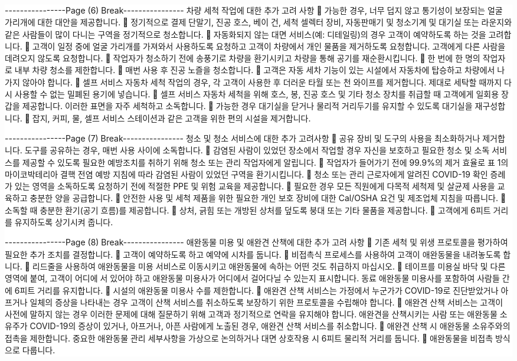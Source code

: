 ----------------Page (6) Break----------------
차량 세척 작업에 대한 추가 고려 사항 
 가능한 경우, 너무 덥지 않고 통기성이 보장되는 얼굴 가리개에 대한 대안을 제공합니다. 
 정기적으로 결제 단말기, 진공 호스, 베이 건, 세척 셀렉터 장비, 자동판매기 및 청소기계 
및 대기실 또는 라운지와 같은 사람들이 많이 다니는 구역을 정기적으로 청소합니다. 
 자동화되지 않는 대면 서비스(예: 디테일링)의 경우 고객이 예약하도록 하는 것을 
고려합니다. 
 고객이 일정 중에 얼굴 가리개를 가져와서 사용하도록 요청하고 고객이 차량에서 개인 
물품을 제거하도록 요청합니다. 고객에게 다른 사람을 데려오지 않도록 요청합니다. 
 작업자가 청소하기 전에 송풍기로 차량을 환기시키고 차량을 통해 공기를 
재순환시킵니다. 
 한 번에 한 명의 작업자로 내부 차량 청소를 제한합니다. 
 매번 사용 후 진공 노즐을 청소합니다. 
 고객은 자동 세차 기능이 있는 시설에서 자동차에 탑승하고 차량에서 나가지 않아야 
합니다. 
 셀프 서비스 자동차 세척 작업의 경우, 각 고객이 사용한 후 더러운 타월 또는 천 
와이프를 제거합니다. 제대로 세탁할 때까지 다시 사용할 수 없는 밀폐된 용기에 
넣습니다. 
 셀프 서비스 자동차 세척을 위해 호스, 봉, 진공 호스 및 기타 청소 장치를 취급할 때 
고객에게 일회용 장갑을 제공합니다. 이러한 표면을 자주 세척하고 소독합니다. 
 가능한 경우 대기실을 닫거나 물리적 거리두기를 유지할 수 있도록 대기실을 
재구성합니다. 
 잡지, 커피, 물, 셀프 서비스 스테이션과 같은 고객을 위한 편의 시설을 제거합니다. 
  
----------------Page (7) Break----------------
청소 및 청소 서비스에 대한 추가 고려사항 
 공유 장비 및 도구의 사용을 최소화하거나 제거합니다. 도구를 공유하는 경우, 매번 사용 
사이에 소독합니다. 
 감염된 사람이 있었던 장소에서 작업할 경우 자신을 보호하고 필요한 청소 및 소독 
서비스를 제공할 수 있도록 필요한 예방조치를 취하기 위해 청소 또는 관리 작업자에게 
알립니다. 
 작업자가 들어가기 전에 99.9%의 제거 효율로 표 1의 마이코박테리아 결핵 전염 예방 
지침에 따라 감염된 사람이 있었던 구역을 환기시킵니다. 
 청소 또는 관리 근로자에게 알려진 COVID-19 확인 증례가 있는 영역을 소독하도록 
요청하기 전에 적절한 PPE 및 위험 교육을 제공합니다. 
 필요한 경우 모든 직원에게 다목적 세척제 및 살균제 사용을 교육하고 충분한 양을 
공급합니다. 
 안전한 사용 및 세척 제품을 위한 필요한 개인 보호 장비에 대한 Cal/OSHA 요건 및 
제조업체 지침을 따릅니다. 
 소독할 때 충분한 환기(공기 흐름)를 제공합니다. 
 상처, 긁힘 또는 개방된 상처를 덮도록 붕대 또는 기타 물품을 제공합니다. 
 고객에게 6피트 거리를 유지하도록 상기시켜 줍니다. 
  
----------------Page (8) Break----------------
애완동물 미용 및 애완견 산책에 대한 추가 고려 사항 
 기존 세척 및 위생 프로토콜을 평가하여 필요한 추가 조치를 결정합니다. 
 고객이 예약하도록 하고 예약에 시차를 둡니다. 
 비접촉식 프로세스를 사용하여 고객이 애완동물을 내려놓도록 합니다. 
 리드줄을 사용하여 애완동물을 미용 서비스로 이동시키고 애완동물에 속하는 어떤 것도 
취급하지 마십시오. 
 테이프를 미용실 바닥 및 다른 영역에 붙여, 고객이 어디에 서 있어야 하고 애완동물 
미용사가 어디에서 걸어다닐 수 있는지 표시합니다. 동료 애완동물 미용사를 포함하여 
사람들 간에 6피트 거리를 유지합니다. 
 시설의 애완동물 미용사 수를 제한합니다. 
 애완견 산책 서비스는 가정에서 누군가가 COVID-19로 진단받았거나 아프거나 일체의 
증상을 나타내는 경우 고객이 산책 서비스를 취소하도록 보장하기 위한 프로토콜을 
수립해야 합니다. 
 애완견 산책 서비스는 고객이 사전에 말하지 않는 경우 이러한 문제에 대해 질문하기 
위해 고객과 정기적으로 연락을 유지해야 합니다. 애완견을 산책시키는 사람 또는 
애완동물 소유주가 COVID-19의 증상이 있거나, 아프거나, 아픈 사람에게 노출된 경우, 
애완견 산책 서비스를 취소합니다. 
 애완견 산책 시 애완동물 소유주와의 접촉을 제한합니다. 중요한 애완동물 관리 
세부사항을 가상으로 논의하거나 대면 상호작용 시 6피트 물리적 거리를 둡니다. 
 애완동물을 비접촉 방식으로 다룹니다. 